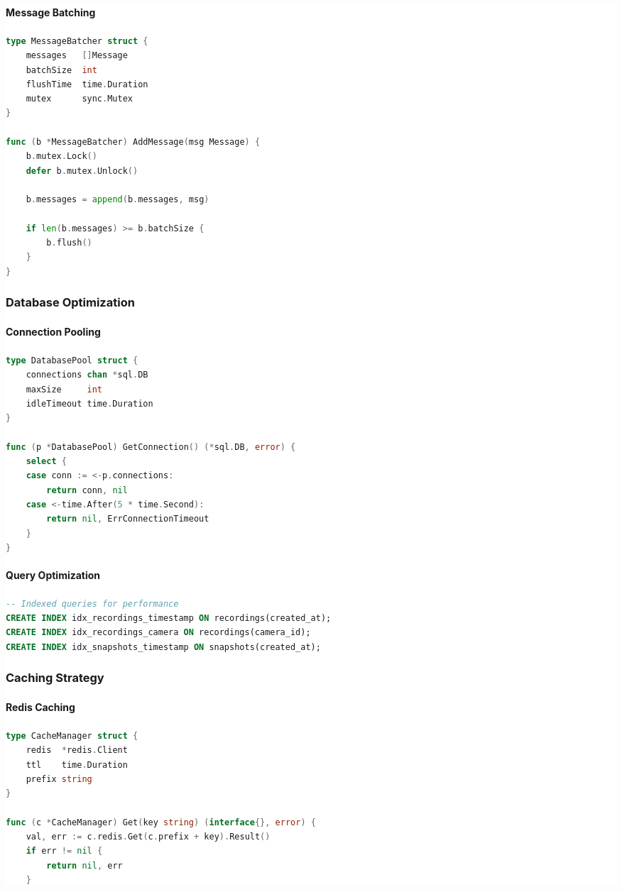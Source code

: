 #### **Message Batching**
```go
type MessageBatcher struct {
    messages   []Message
    batchSize  int
    flushTime  time.Duration
    mutex      sync.Mutex
}

func (b *MessageBatcher) AddMessage(msg Message) {
    b.mutex.Lock()
    defer b.mutex.Unlock()
    
    b.messages = append(b.messages, msg)
    
    if len(b.messages) >= b.batchSize {
        b.flush()
    }
}
```

### **Database Optimization**

#### **Connection Pooling**
```go
type DatabasePool struct {
    connections chan *sql.DB
    maxSize     int
    idleTimeout time.Duration
}

func (p *DatabasePool) GetConnection() (*sql.DB, error) {
    select {
    case conn := <-p.connections:
        return conn, nil
    case <-time.After(5 * time.Second):
        return nil, ErrConnectionTimeout
    }
}
```

#### **Query Optimization**
```sql
-- Indexed queries for performance
CREATE INDEX idx_recordings_timestamp ON recordings(created_at);
CREATE INDEX idx_recordings_camera ON recordings(camera_id);
CREATE INDEX idx_snapshots_timestamp ON snapshots(created_at);
```

### **Caching Strategy**

#### **Redis Caching**
```go
type CacheManager struct {
    redis  *redis.Client
    ttl    time.Duration
    prefix string
}

func (c *CacheManager) Get(key string) (interface{}, error) {
    val, err := c.redis.Get(c.prefix + key).Result()
    if err != nil {
        return nil, err
    }
```